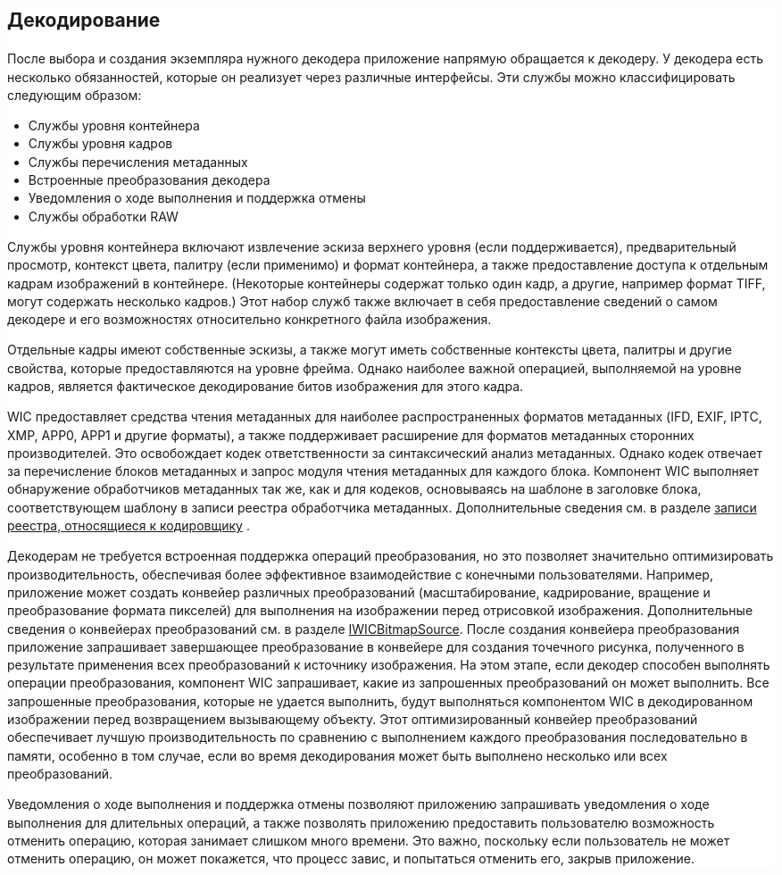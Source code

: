 ## <a name="decoding"></a>Декодирование

После выбора и создания экземпляра нужного декодера приложение напрямую обращается к декодеру. У декодера есть несколько обязанностей, которые он реализует через различные интерфейсы. Эти службы можно классифицировать следующим образом:

-   Службы уровня контейнера
-   Службы уровня кадров
-   Службы перечисления метаданных
-   Встроенные преобразования декодера
-   Уведомления о ходе выполнения и поддержка отмены
-   Службы обработки RAW

Службы уровня контейнера включают извлечение эскиза верхнего уровня (если поддерживается), предварительный просмотр, контекст цвета, палитру (если применимо) и формат контейнера, а также предоставление доступа к отдельным кадрам изображений в контейнере. (Некоторые контейнеры содержат только один кадр, а другие, например формат TIFF, могут содержать несколько кадров.) Этот набор служб также включает в себя предоставление сведений о самом декодере и его возможностях относительно конкретного файла изображения.

Отдельные кадры имеют собственные эскизы, а также могут иметь собственные контексты цвета, палитры и другие свойства, которые предоставляются на уровне фрейма. Однако наиболее важной операцией, выполняемой на уровне кадров, является фактическое декодирование битов изображения для этого кадра.

WIC предоставляет средства чтения метаданных для наиболее распространенных форматов метаданных (IFD, EXIF, IPTC, XMP, APP0, APP1 и другие форматы), а также поддерживает расширение для форматов метаданных сторонних производителей. Это освобождает кодек ответственности за синтаксический анализ метаданных. Однако кодек отвечает за перечисление блоков метаданных и запрос модуля чтения метаданных для каждого блока. Компонент WIC выполняет обнаружение обработчиков метаданных так же, как и для кодеков, основываясь на шаблоне в заголовке блока, соответствующем шаблону в записи реестра обработчика метаданных. Дополнительные сведения см. в разделе [записи реестра, относящиеся к кодировщику](-wic-decoderregentries.md) .

Декодерам не требуется встроенная поддержка операций преобразования, но это позволяет значительно оптимизировать производительность, обеспечивая более эффективное взаимодействие с конечными пользователями. Например, приложение может создать конвейер различных преобразований (масштабирование, кадрирование, вращение и преобразование формата пикселей) для выполнения на изображении перед отрисовкой изображения. Дополнительные сведения о конвейерах преобразований см. в разделе [IWICBitmapSource](-wic-imp-iwicbitmapsource.md). После создания конвейера преобразования приложение запрашивает завершающее преобразование в конвейере для создания точечного рисунка, полученного в результате применения всех преобразований к источнику изображения. На этом этапе, если декодер способен выполнять операции преобразования, компонент WIC запрашивает, какие из запрошенных преобразований он может выполнить. Все запрошенные преобразования, которые не удается выполнить, будут выполняться компонентом WIC в декодированном изображении перед возвращением вызывающему объекту. Этот оптимизированный конвейер преобразований обеспечивает лучшую производительность по сравнению с выполнением каждого преобразования последовательно в памяти, особенно в том случае, если во время декодирования может быть выполнено несколько или всех преобразований.

Уведомления о ходе выполнения и поддержка отмены позволяют приложению запрашивать уведомления о ходе выполнения для длительных операций, а также позволять приложению предоставить пользователю возможность отменить операцию, которая занимает слишком много времени. Это важно, поскольку если пользователь не может отменить операцию, он может покажется, что процесс завис, и попытаться отменить его, закрыв приложение.
